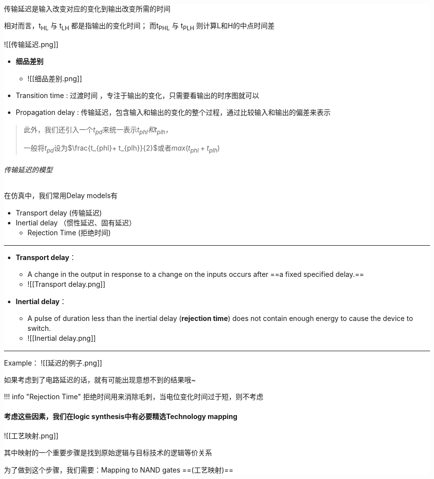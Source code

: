 传输延迟是输入改变对应的变化到输出改变所需的时间


相对而言，t<sub>HL</sub> 与 t<sub>LH</sub> 都是指输出的变化时间；
而t<sub>PHL</sub> 与 t<sub>PLH</sub> 则计算L和H的中点时间差

![[传输延迟.png]]

- **细品差别**
	- ![[细品差别.png]]

- Transition time : 过渡时间 ，专注于输出的变化，只需要看输出的时序图就可以
- Propagation delay : 传输延迟，包含输入和输出的变化的整个过程，通过比较输入和输出的偏差来表示


> 此外，我们还引入一个$t_{pd}$来统一表示$t_{phl}和t_{plh}$，
> 
> 一般将$t_{pd}$设为$\frac{t_{phl}+ t_{plh}}{2}$或者$max(t_{phl}+t_{plh})$



###### 传输延迟的模型

在仿真中，我们常用Delay models有

- Transport delay  (传输延迟)
- Inertial delay （惯性延迟、固有延迟）
	- Rejection Time (拒绝时间)

---

- **Transport delay**：
	- A change in the output in response to a change on the inputs occurs after ==a fixed specified delay.==
	- ![[Transport delay.png]]

- **Inertial delay**：
	- A pulse of duration less than the inertial delay (**rejection time**) does not contain enough energy to cause the device to switch.
	- ![[Inertial delay.png]]

---

Example：
![[延迟的例子.png]]

如果考虑到了电路延迟的话，就有可能出现意想不到的结果哦~

!!! info "Rejection Time"
	拒绝时间用来消除毛刺，当电位变化时间过于短，则不考虑

#### 考虑这些因素，我们在logic synthesis中有必要精选Technology mapping

![[工艺映射.png]]

其中映射的一个重要步骤是找到原始逻辑与目标技术的逻辑等价关系

为了做到这个步骤，我们需要：Mapping to NAND gates ==(工艺映射)==
